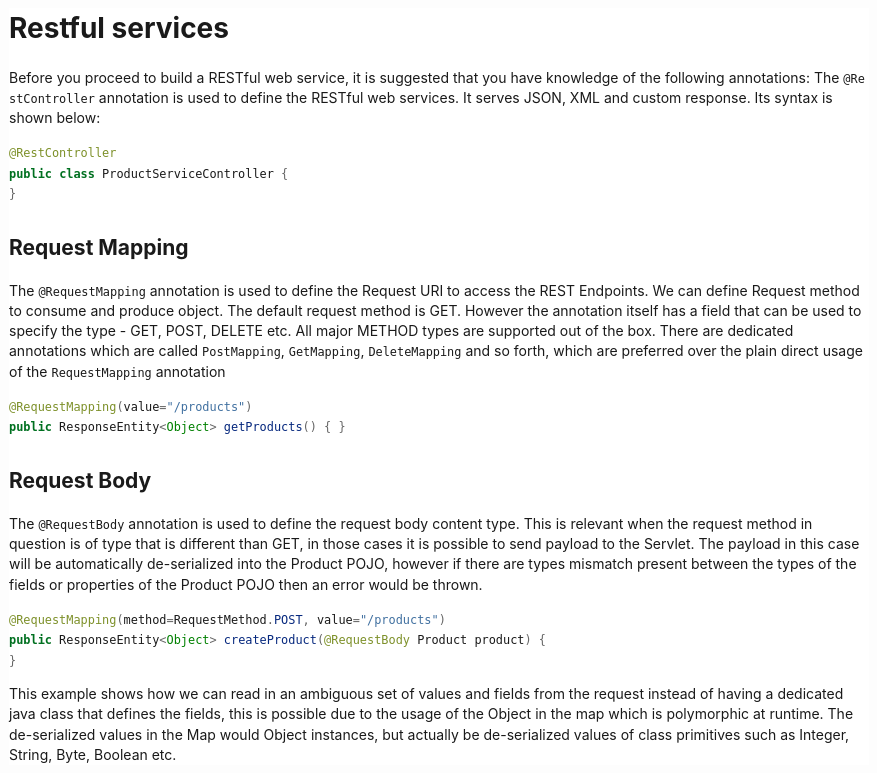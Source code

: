 # Restful services

Before you proceed to build a RESTful web service, it is suggested that you have knowledge of the following annotations:
The `@RestController` annotation is used to define the RESTful web services. It serves JSON, XML and custom response. Its
syntax is shown below:

```java
@RestController
public class ProductServiceController {
}
```

## Request Mapping

The `@RequestMapping` annotation is used to define the Request URI to access the REST Endpoints. We can define Request
method to consume and produce object. The default request method is GET. However the annotation itself has a field that
can be used to specify the type - GET, POST, DELETE etc. All major METHOD types are supported out of the box. There are
dedicated annotations which are called `PostMapping`, `GetMapping`, `DeleteMapping` and so forth, which are preferred over the
plain direct usage of the `RequestMapping` annotation

```java
@RequestMapping(value="/products")
public ResponseEntity<Object> getProducts() { }
```

## Request Body

The `@RequestBody` annotation is used to define the request body content type. This is relevant when the request method
in question is of type that is different than GET, in those cases it is possible to send payload to the Servlet. The
payload in this case will be automatically de-serialized into the Product POJO, however if there are types mismatch
present between the types of the fields or properties of the Product POJO then an error would be thrown.

```java
@RequestMapping(method=RequestMethod.POST, value="/products")
public ResponseEntity<Object> createProduct(@RequestBody Product product) {
}
```

This example shows how we can read in an ambiguous set of values and fields from the request instead of having a
dedicated java class that defines the fields, this is possible due to the usage of the Object in the map which is
polymorphic at runtime. The de-serialized values in the Map would Object instances, but actually be de-serialized values
of class primitives such as Integer, String, Byte, Boolean etc.

